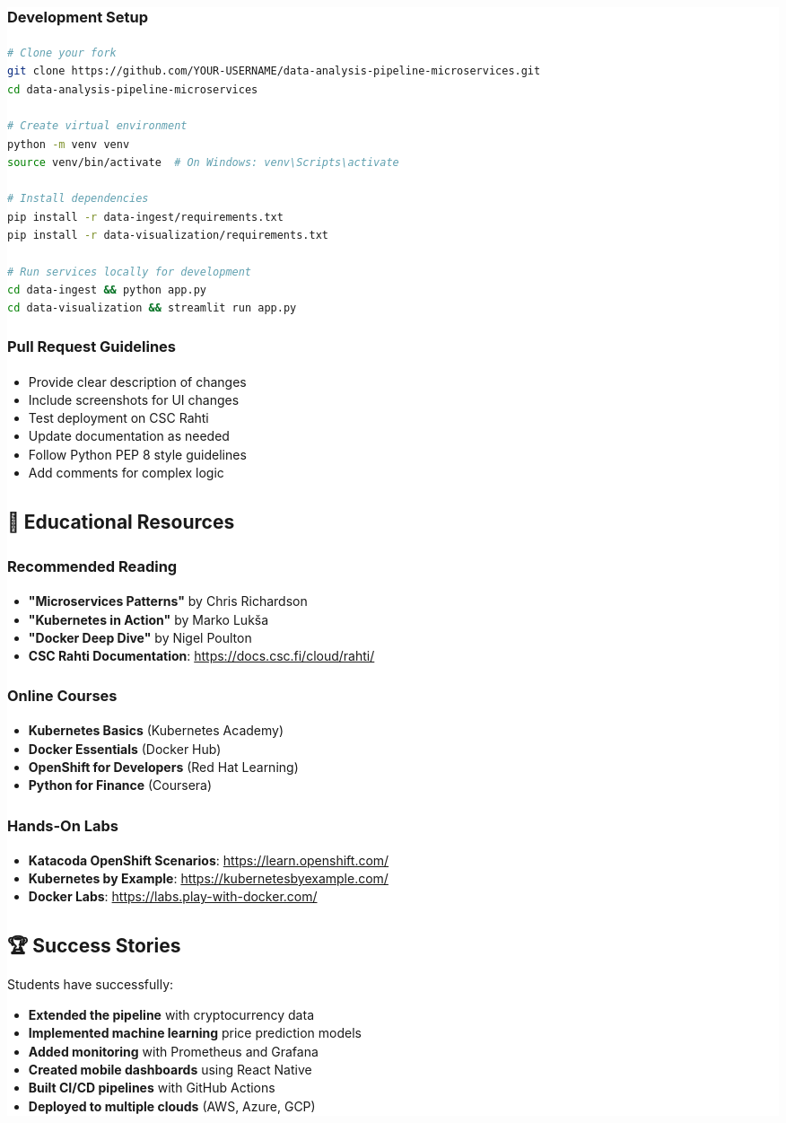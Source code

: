 ### **Development Setup**
```bash
# Clone your fork
git clone https://github.com/YOUR-USERNAME/data-analysis-pipeline-microservices.git
cd data-analysis-pipeline-microservices

# Create virtual environment
python -m venv venv
source venv/bin/activate  # On Windows: venv\Scripts\activate

# Install dependencies
pip install -r data-ingest/requirements.txt
pip install -r data-visualization/requirements.txt

# Run services locally for development
cd data-ingest && python app.py
cd data-visualization && streamlit run app.py
```

### **Pull Request Guidelines**
- Provide clear description of changes
- Include screenshots for UI changes
- Test deployment on CSC Rahti
- Update documentation as needed
- Follow Python PEP 8 style guidelines
- Add comments for complex logic

## 📖 **Educational Resources**

### **Recommended Reading**
- **"Microservices Patterns"** by Chris Richardson
- **"Kubernetes in Action"** by Marko Lukša  
- **"Docker Deep Dive"** by Nigel Poulton
- **CSC Rahti Documentation**: https://docs.csc.fi/cloud/rahti/

### **Online Courses**
- **Kubernetes Basics** (Kubernetes Academy)
- **Docker Essentials** (Docker Hub)
- **OpenShift for Developers** (Red Hat Learning)
- **Python for Finance** (Coursera)

### **Hands-On Labs**
- **Katacoda OpenShift Scenarios**: https://learn.openshift.com/
- **Kubernetes by Example**: https://kubernetesbyexample.com/
- **Docker Labs**: https://labs.play-with-docker.com/

## 🏆 **Success Stories**

Students have successfully:
- **Extended the pipeline** with cryptocurrency data
- **Implemented machine learning** price prediction models
- **Added monitoring** with Prometheus and Grafana
- **Created mobile dashboards** using React Native
- **Built CI/CD pipelines** with GitHub Actions
- **Deployed to multiple clouds** (AWS, Azure, GCP)
